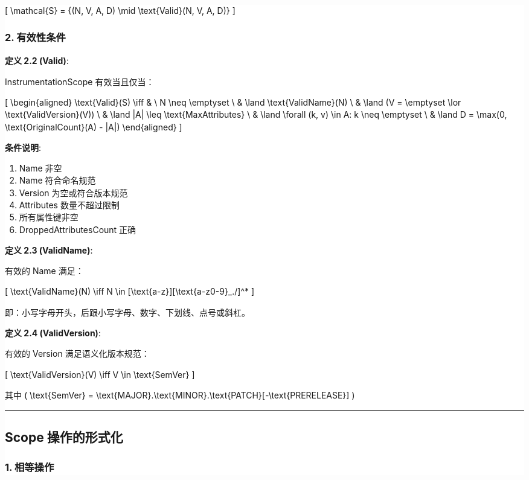 \[
\mathcal{S} = \{(N, V, A, D) \mid \text{Valid}(N, V, A, D)\}
\]

### 2. 有效性条件

**定义 2.2 (Valid)**:

InstrumentationScope 有效当且仅当：

\[
\begin{aligned}
\text{Valid}(S) \iff & \ N \neq \emptyset \\
& \land \text{ValidName}(N) \\
& \land (V = \emptyset \lor \text{ValidVersion}(V)) \\
& \land |A| \leq \text{MaxAttributes} \\
& \land \forall (k, v) \in A: k \neq \emptyset \\
& \land D = \max(0, \text{OriginalCount}(A) - |A|)
\end{aligned}
\]

**条件说明**:

1. Name 非空
2. Name 符合命名规范
3. Version 为空或符合版本规范
4. Attributes 数量不超过限制
5. 所有属性键非空
6. DroppedAttributesCount 正确

**定义 2.3 (ValidName)**:

有效的 Name 满足：

\[
\text{ValidName}(N) \iff N \in [\text{a-z}][\text{a-z0-9}\_./]^*
\]

即：小写字母开头，后跟小写字母、数字、下划线、点号或斜杠。

**定义 2.4 (ValidVersion)**:

有效的 Version 满足语义化版本规范：

\[
\text{ValidVersion}(V) \iff V \in \text{SemVer}
\]

其中 \( \text{SemVer} = \text{MAJOR}.\text{MINOR}.\text{PATCH}[-\text{PRERELEASE}] \)

---

## Scope 操作的形式化

### 1. 相等操作
